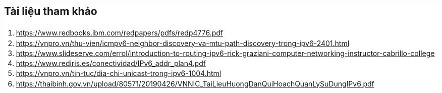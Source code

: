 
## Tài liệu tham khảo

1. https://www.redbooks.ibm.com/redpapers/pdfs/redp4776.pdf
2. https://vnpro.vn/thu-vien/icmpv6-neighbor-discovery-va-mtu-path-discovery-trong-ipv6-2401.html
3. https://www.slideserve.com/errol/introduction-to-routing-ipv6-rick-graziani-computer-networking-instructor-cabrillo-college
4. https://www.rediris.es/conectividad/IPv6_addr_plan4.pdf
5. https://vnpro.vn/tin-tuc/dia-chi-unicast-trong-ipv6-1004.html
6. https://thaibinh.gov.vn/upload/80571/20190426/VNNIC_TaiLieuHuongDanQuiHoachQuanLySuDungIPv6.pdf